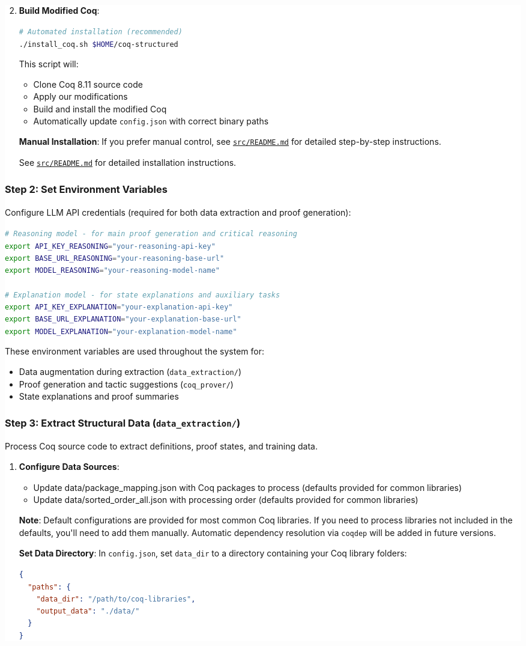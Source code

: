 2. **Build Modified Coq**:
   ```bash
   # Automated installation (recommended)
   ./install_coq.sh $HOME/coq-structured
   ```
   
   This script will:
   - Clone Coq 8.11 source code
   - Apply our modifications
   - Build and install the modified Coq
   - Automatically update `config.json` with correct binary paths
   
   **Manual Installation**: If you prefer manual control, see [`src/README.md`](src/README.md) for detailed step-by-step instructions.

   See [`src/README.md`](src/README.md) for detailed installation instructions.

### Step 2: Set Environment Variables

Configure LLM API credentials (required for both data extraction and proof generation):

```bash
# Reasoning model - for main proof generation and critical reasoning
export API_KEY_REASONING="your-reasoning-api-key"
export BASE_URL_REASONING="your-reasoning-base-url"  
export MODEL_REASONING="your-reasoning-model-name"

# Explanation model - for state explanations and auxiliary tasks
export API_KEY_EXPLANATION="your-explanation-api-key"
export BASE_URL_EXPLANATION="your-explanation-base-url"
export MODEL_EXPLANATION="your-explanation-model-name"
```

These environment variables are used throughout the system for:
- Data augmentation during extraction (`data_extraction/`)
- Proof generation and tactic suggestions (`coq_prover/`)
- State explanations and proof summaries

### Step 3: Extract Structural Data (`data_extraction/`)

Process Coq source code to extract definitions, proof states, and training data.

1. **Configure Data Sources**:
   - Update data/package_mapping.json with Coq packages to process (defaults provided for common libraries)
   - Update data/sorted_order_all.json with processing order (defaults provided for common libraries)
   
   **Note**: Default configurations are provided for most common Coq libraries. If you need to process libraries not included in the defaults, you'll need to add them manually. Automatic dependency resolution via `coqdep` will be added in future versions.
   
   **Set Data Directory**: In `config.json`, set `data_dir` to a directory containing your Coq library folders:
   ```json
   {
     "paths": {
       "data_dir": "/path/to/coq-libraries",
       "output_data": "./data/"
     }
   }
   ```
   